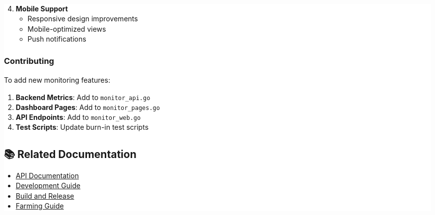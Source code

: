 4. **Mobile Support**
   - Responsive design improvements
   - Mobile-optimized views
   - Push notifications

### Contributing

To add new monitoring features:

1. **Backend Metrics**: Add to `monitor_api.go`
2. **Dashboard Pages**: Add to `monitor_pages.go`  
3. **API Endpoints**: Add to `monitor_web.go`
4. **Test Scripts**: Update burn-in test scripts

## 📚 Related Documentation

- [API Documentation](./docs/README.md)
- [Development Guide](./DEVELOPMENT.md)
- [Build and Release](./BUILD_AND_RELEASE.md)
- [Farming Guide](./FARMING_API.md)
